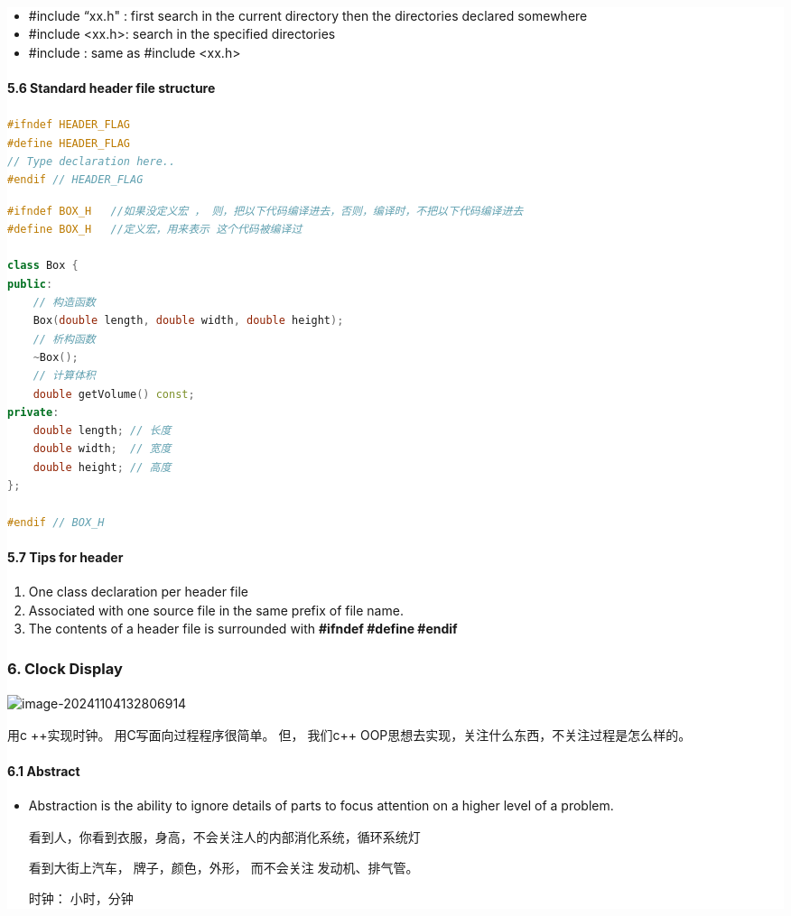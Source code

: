 - #include “xx.h" :  first search in the current directory then the directories declared somewhere
- #include <xx.h>: search in the specified directories
- #include <xx>: same as #include <xx.h>

#### 5.6 Standard header file structure
~~~c++
#ifndef HEADER_FLAG
#define HEADER_FLAG
// Type declaration here..
#endif // HEADER_FLAG
~~~

```c++
#ifndef BOX_H   //如果没定义宏 ， 则，把以下代码编译进去，否则，编译时，不把以下代码编译进去
#define BOX_H 	//定义宏，用来表示 这个代码被编译过

class Box {
public:
    // 构造函数
    Box(double length, double width, double height);
    // 析构函数
    ~Box();
    // 计算体积
    double getVolume() const;
private:
    double length; // 长度
    double width;  // 宽度
    double height; // 高度
};

#endif // BOX_H
```

#### 5.7 Tips for header

1. One class declaration per header file
2. Associated with one source file in the same prefix of file name.
3. The contents of a header file is surrounded with **#ifndef #define #endif**

### 6.  Clock Display

![image-20241104132806914](D:\SwirebevUser\chennl\AppData\Roaming\Typora\typora-user-images\image-20241104132806914.png)

用c ++实现时钟。 用C写面向过程程序很简单。  但， 我们c++ OOP思想去实现，关注什么东西，不关注过程是怎么样的。

#### 6.1 Abstract

- Abstraction is the ability to ignore details of parts to focus attention on a higher level of
  a problem.

  看到人，你看到衣服，身高，不会关注人的内部消化系统，循环系统灯

  看到大街上汽车， 牌子，颜色，外形， 而不会关注 发动机、排气管。 

  时钟： 小时，分钟
